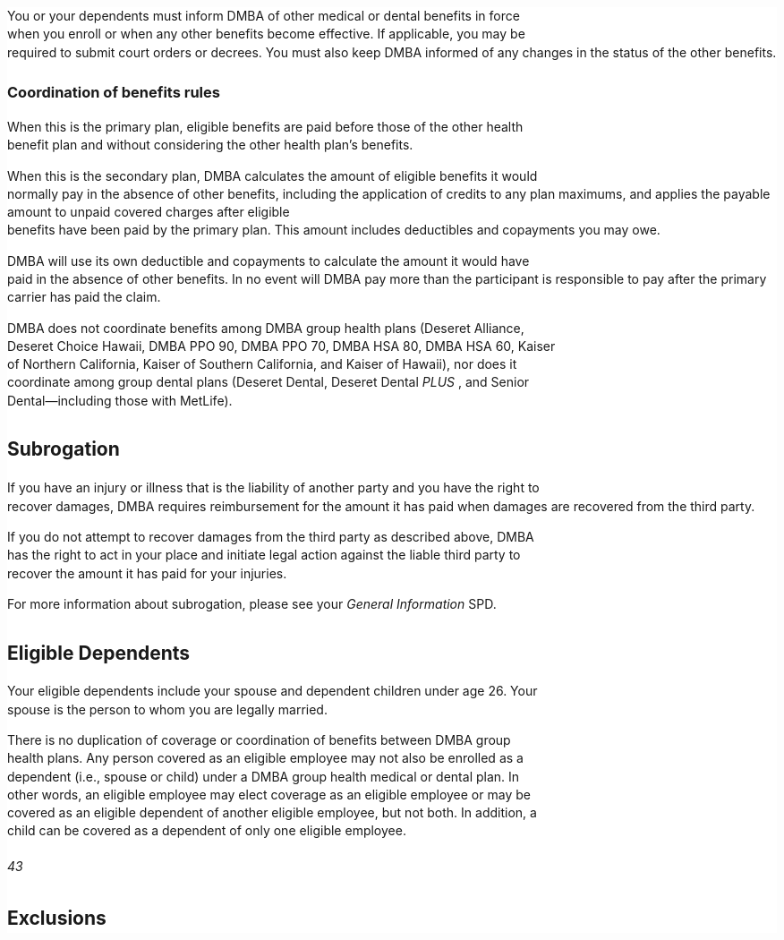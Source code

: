 You	or	your	dependents	must	inform	DMBA	of	other	medical	or	dental	benefits	in	force	
when	you	enroll	or	when	any	other	benefits	become	effective. If	applicable,	you	may	be	
required	to	submit	court	orders	or	decrees.	You	must	also	keep	DMBA	informed	of	any	
changes	in	the	status	of	the	other	benefits.

### Coordination	of	benefits	rules

When	this is	the	primary	plan,	eligible	benefits	are	paid	before	those	of	the	other	health	
benefit	plan	and	without	considering	the	other	health	plan’s	benefits.

When	this is	the	secondary	plan,	DMBA	calculates	the	amount	of	eligible	benefits	it	would	
normally	pay	in	the	absence	of	other	benefits,	including	the	application	of	credits	to	any	
plan	maximums,	and	applies	the	payable	amount	to	unpaid	covered	charges	after	eligible	
benefits	have	been	paid	by	the	primary	plan.	This	amount	includes	deductibles	and	
copayments	you	may	owe.

DMBA	will	use	its	own	deductible	and	copayments	to	calculate	the	amount	it	would	have	
paid	in	the	absence	of	other	benefits.	In	no	event	will	DMBA pay	more	than	the	participant	
is	responsible	to	pay	after	the	primary	carrier	has	paid	the	claim.

DMBA does	not	coordinate	benefits	among DMBA	group	health	plans	(Deseret	Alliance,	
Deseret	Choice	Hawaii,	DMBA	PPO	90,	DMBA	PPO	70,	DMBA	HSA	80,	DMBA	HSA	60,	Kaiser	
of	Northern	California,	Kaiser	of	Southern	California,	and	Kaiser	of	Hawaii),	nor	does	it	
coordinate	among	group	dental	plans	(Deseret	Dental,	Deseret	Dental	 _PLUS_ ,	and	Senior	
Dental—including	those	with	MetLife).

## Subrogation

If	you	have	an	injury	or	illness	that	is	the	liability	of	another	party	and	you	have	the	right	to	
recover	damages,	DMBA	requires	reimbursement	for	the	amount	it	has	paid	when	damages	
are	recovered	from	the	third	party.

If	you	do	not	attempt	to	recover	damages	from	the	third	party	as	described	above,	DMBA	
has	the	right	to	act	in	your	place	and	initiate	legal	action	against	the	liable	third	party	to	
recover	the	amount	it	has	paid	for	your	injuries.

For	more	information	about	subrogation,	please	see	your	 _General	Information_ SPD.

## Eligible	Dependents

Your	eligible	dependents	include	your	spouse	and	dependent	children under	age	26. Your	
spouse	is	the	person	to	whom	you	are	legally	married.

There	is	no	duplication	of	coverage	or	coordination	of	benefits	between	DMBA	group	
health	plans.	Any	person	covered	as	an	eligible	employee	may not	also	be	enrolled	as	a	
dependent	(i.e.,	spouse	or	child)	under	a	DMBA	group	health	medical	or	dental	plan.	In	
other	words,	an	eligible	employee	may	elect	coverage	as	an	eligible	employee	or	may	be	
covered	as	an	eligible	dependent	of	another	eligible	employee,	but	not	both.	In	addition,	a	
child	can	be	covered	as	a	dependent	of	only	one	eligible	employee.


###### 43	

## Exclusions
